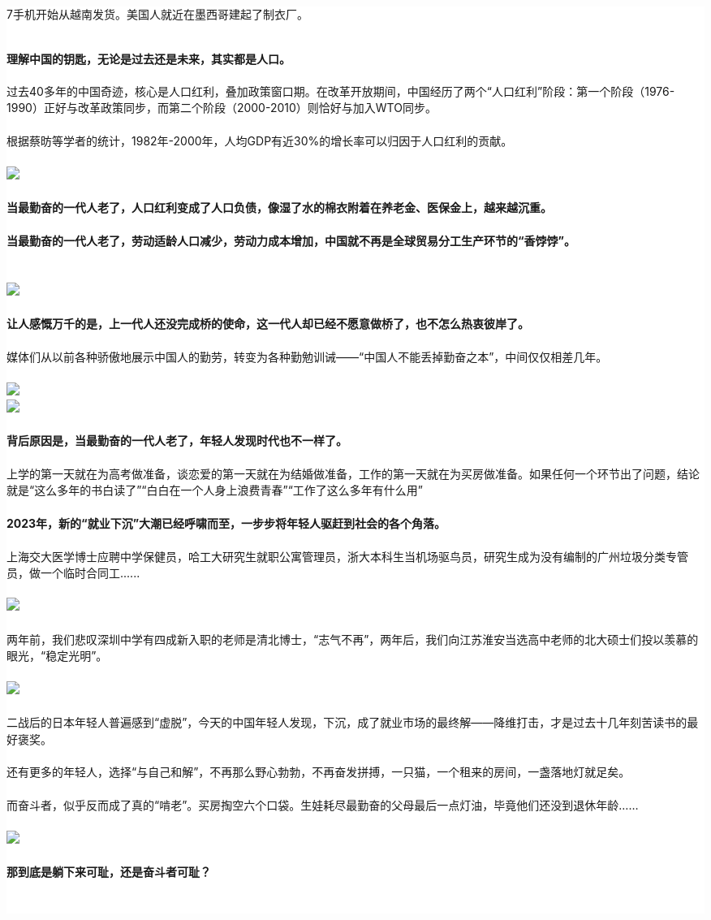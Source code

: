 7手机开始从越南发货。美国人就近在墨西哥建起了制衣厂。</span></section><section><span><br></span></section><section><span><strong><span>理解中国的钥匙，无论是过去还是未来，其实都是人口。</span></strong></span></section><section><span><br></span></section><section><span>过去40多年的中国奇迹，核心是人口红利，叠加政策窗口期。在改革开放期间，中国经历了两个“人口红利”阶段：第一个阶段</span><span>（1976-1990）</span><span>正好与改革政策同步，而第二个阶段</span><span>（2000-2010）</span><span>则恰好与加入WTO同步。</span></section><section><span><br></span></section><section><span>根据蔡昉等学者的统计，1982年-2000年，人均GDP有近30%的增长率可以归因于人口红利的贡献。</span></section><section><span><br></span></section><section><img data-backh="391.4" data-backw="550.4" data-ratio="0.7119565217391305" data-src="https://mmbiz.qpic.cn/sz_mmbiz_png/T9UUVIKQ6Ey9Xe0QNsPDY75xxMRVjDZcjJlIB18ib1quVGLic1VgZA29qvOhsd0zPmzK3cLulUalUq8rLOjcd5nQ/640?wx_fmt=png" data-type="png" data-w="552" src="https://mmbiz.qpic.cn/sz_mmbiz_png/T9UUVIKQ6Ey9Xe0QNsPDY75xxMRVjDZcjJlIB18ib1quVGLic1VgZA29qvOhsd0zPmzK3cLulUalUq8rLOjcd5nQ/640?wx_fmt=png"></section><section><span><br></span></section><section><strong><span>当最勤奋的一代人老了，人口红利变成了人口负债，像湿了水的棉衣附着在养老金、医保金上，越来越沉重。</span></strong></section><section><strong><span><br></span></strong></section><section><strong><span>当最勤奋的一代人老了，劳动适龄人口减少，劳动力成本增加，中国就不再是全球贸易分工生产环节的“香饽饽”。</span></strong></section><section><span><br></span></section><section><span><br></span></section><section><strong><strong><strong><strong><strong><strong><strong><strong><span><strong><strong><strong><strong></strong></strong></strong></strong></span></strong></strong></strong></strong></strong></strong></strong></strong><img data-fileid="503454496" data-ratio="0.169" data-s="300,640" data-src="https://mmbiz.qpic.cn/mmbiz_png/ABkRtOLNhicAqJJXZvMJ7cqz19wqQRoH44xRZ5bMnQOaOEvnmUrYYtMu3Vo5hu4cMicLZhsmIzOyTjpehDM135Mw/640?wx_fmt=png" data-type="png" data-w="1000" src="https://mmbiz.qpic.cn/mmbiz_png/ABkRtOLNhicAqJJXZvMJ7cqz19wqQRoH44xRZ5bMnQOaOEvnmUrYYtMu3Vo5hu4cMicLZhsmIzOyTjpehDM135Mw/640?wx_fmt=png"></section><section><br></section><section><strong><span>让人感慨万千的是，上一代人还没完成桥的使命，这一代人却已经不愿意做桥了，也不怎么热衷彼岸了。</span></strong></section><section><br></section><section><span>媒体们从以前各种骄傲地展示中国人的勤劳，转变为各种勤勉训诫——“中国人不能丢掉勤奋之本”，中间仅仅相差几年。</span></section><section><span><br></span></section><section><img data-backh="109.4" data-backw="550.4" data-ratio="0.19927536231884058" data-src="https://mmbiz.qpic.cn/sz_mmbiz_png/T9UUVIKQ6Ey9Xe0QNsPDY75xxMRVjDZcRRiaN2mzEC9gl04va1ThiaWE1NAn4tPNp1qLphLLMOKxiakrYKDCo0CHw/640?wx_fmt=png" data-type="png" data-w="552" src="https://mmbiz.qpic.cn/sz_mmbiz_png/T9UUVIKQ6Ey9Xe0QNsPDY75xxMRVjDZcRRiaN2mzEC9gl04va1ThiaWE1NAn4tPNp1qLphLLMOKxiakrYKDCo0CHw/640?wx_fmt=png"></section><section><img data-backh="137.4" data-backw="550.4" data-ratio="0.25" data-src="https://mmbiz.qpic.cn/sz_mmbiz_png/T9UUVIKQ6Ey9Xe0QNsPDY75xxMRVjDZcdXEnNrQx1Hia2Cias0INVrv9FaXkKgIy5XPq72q6jlky9seHgH4TZcww/640?wx_fmt=png" data-type="png" data-w="552" src="https://mmbiz.qpic.cn/sz_mmbiz_png/T9UUVIKQ6Ey9Xe0QNsPDY75xxMRVjDZcdXEnNrQx1Hia2Cias0INVrv9FaXkKgIy5XPq72q6jlky9seHgH4TZcww/640?wx_fmt=png"></section><section><span><br></span></section><section><strong><span>背后原因是，当最勤奋的一代人老了，年轻人发现时代也不一样了。</span></strong></section><section><span><br></span></section><section><span>上学的第一天就在为高考做准备，谈恋爱的第一天就在为结婚做准备，工作的第一天就在为买房做准备。如果任何一个环节出了问题，结论就是“这么多年的书白读了”“白白在一个人身上浪费青春”“工作了这么多年有什么用”</span></section><section><span><br></span></section><section><strong><span>2023年，新的“就业下沉”大潮已经呼啸而至，一步步将年轻人驱赶到社会的各个角落。</span></strong></section><section><span><br></span></section><section><span>上海交大医学博士应聘中学保健员，哈工大研究生就职公寓管理员，浙大本科生当机场驱鸟员，研究生成为没有编制的广州垃圾分类专管员，做一个临时合同工......</span></section><section><span><br></span></section><section><img data-backh="331.4" data-backw="550.4" data-ratio="0.6014492753623188" data-src="https://mmbiz.qpic.cn/sz_mmbiz_png/T9UUVIKQ6Ey9Xe0QNsPDY75xxMRVjDZceKBItW3uXdpCysXcs1GWDZ5ZZv70ibaamPdMjvtnz0GRpZJ4IcRAicjw/640?wx_fmt=png" data-type="png" data-w="552" src="https://mmbiz.qpic.cn/sz_mmbiz_png/T9UUVIKQ6Ey9Xe0QNsPDY75xxMRVjDZceKBItW3uXdpCysXcs1GWDZ5ZZv70ibaamPdMjvtnz0GRpZJ4IcRAicjw/640?wx_fmt=png"></section><section><span><br></span></section><section><span>两年前，我们悲叹深圳中学有四成新入职的老师是清北博士，“志气不再”，两年后，我们向江苏淮安当选高中老师的北大硕士们投以羡慕的眼光，“稳定光明”。</span></section><section><span><br></span></section><section><img data-backh="762.4" data-backw="529.4" data-ratio="1.4406779661016949" data-src="https://mmbiz.qpic.cn/sz_mmbiz_png/T9UUVIKQ6Ey9Xe0QNsPDY75xxMRVjDZcUqJSWOiaJIU0wofsEdcaicGyt3SUChG2uNwlicKq4WIaYVF3RMyv9UjhA/640?wx_fmt=png" data-type="png" data-w="531" src="https://mmbiz.qpic.cn/sz_mmbiz_png/T9UUVIKQ6Ey9Xe0QNsPDY75xxMRVjDZcUqJSWOiaJIU0wofsEdcaicGyt3SUChG2uNwlicKq4WIaYVF3RMyv9UjhA/640?wx_fmt=png"></section><section><span><br></span></section><section><span>二战后的日本年轻人普遍感到“虚脱”，今天的中国年轻人发现，下沉，成了就业市场的最终解——降维打击，才是过去十几年刻苦读书的最好褒奖。</span></section><section><span><br></span></section><section><span>还有更多的年轻人，选择“与自己和解”，不再那么野心勃勃，不再奋发拼搏，一只猫，一个租来的房间，一盏落地灯就足矣。</span></section><section><span><br></span></section><section><span>而奋斗者，似乎反而成了真的“啃老”。买房掏空六个口袋。生娃耗尽最勤奋的父母最后一点灯油，毕竟他们还没到退休年龄……</span></section><section><span><br></span></section><section><img data-backh="166" data-backw="296" data-ratio="0.5608108108108109" data-src="https://mmbiz.qpic.cn/sz_mmbiz_png/T9UUVIKQ6Ey9Xe0QNsPDY75xxMRVjDZcQf5xU6EI3ialWiaYzO7frLx8pgnyiaGLePU3HsanBybByYEZ6YnOz2BOQ/640?wx_fmt=png" data-type="png" data-w="296" src="https://mmbiz.qpic.cn/sz_mmbiz_png/T9UUVIKQ6Ey9Xe0QNsPDY75xxMRVjDZcQf5xU6EI3ialWiaYzO7frLx8pgnyiaGLePU3HsanBybByYEZ6YnOz2BOQ/640?wx_fmt=png"></section><section><span><br></span></section><section><strong><span>那到底是躺下来可耻，还是奋斗者可耻？</span></strong></section><section><span><br></span></section><section><span><br></span></section><section><strong><strong><strong><strong><strong><strong><strong><strong><span><strong><strong><strong><strong></strong></strong></strong></strong></span></strong></strong></strong></strong></strong></strong></strong></strong>